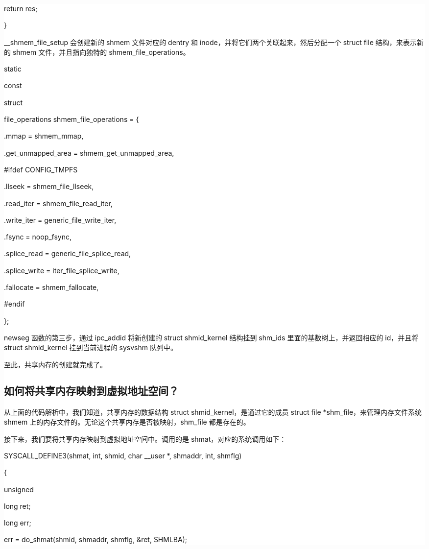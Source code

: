 return res;

}

\_\_shmem\_file\_setup 会创建新的 shmem 文件对应的 dentry 和 inode，并将它们两个关联起来，然后分配一个 struct file 结构，来表示新的 shmem 文件，并且指向独特的 shmem\_file_operations。

static 

 const 

 struct 

 file_operations shmem\_file\_operations = {

.mmap = shmem_mmap,

.get\_unmapped\_area = shmem\_get\_unmapped_area,

#ifdef CONFIG_TMPFS

.llseek = shmem\_file\_llseek,

.read\_iter = shmem\_file\_read\_iter,

.write\_iter = generic\_file\_write\_iter,

.fsync = noop_fsync,

.splice\_read = generic\_file\_splice\_read,

.splice\_write = iter\_file\_splice\_write,

.fallocate = shmem_fallocate,

#endif

};

newseg 函数的第三步，通过 ipc\_addid 将新创建的 struct shmid\_kernel 结构挂到 shm\_ids 里面的基数树上，并返回相应的 id，并且将 struct shmid\_kernel 挂到当前进程的 sysvshm 队列中。

至此，共享内存的创建就完成了。

## 如何将共享内存映射到虚拟地址空间？

从上面的代码解析中，我们知道，共享内存的数据结构 struct shmid\_kernel，是通过它的成员 struct file *shm\_file，来管理内存文件系统 shmem 上的内存文件的。无论这个共享内存是否被映射，shm_file 都是存在的。

接下来，我们要将共享内存映射到虚拟地址空间中。调用的是 shmat，对应的系统调用如下：

SYSCALL_DEFINE3(shmat, int, shmid, char __user *, shmaddr, int, shmflg)

{

unsigned 

 long ret;

long err;

err = do_shmat(shmid, shmaddr, shmflg, &ret, SHMLBA);
